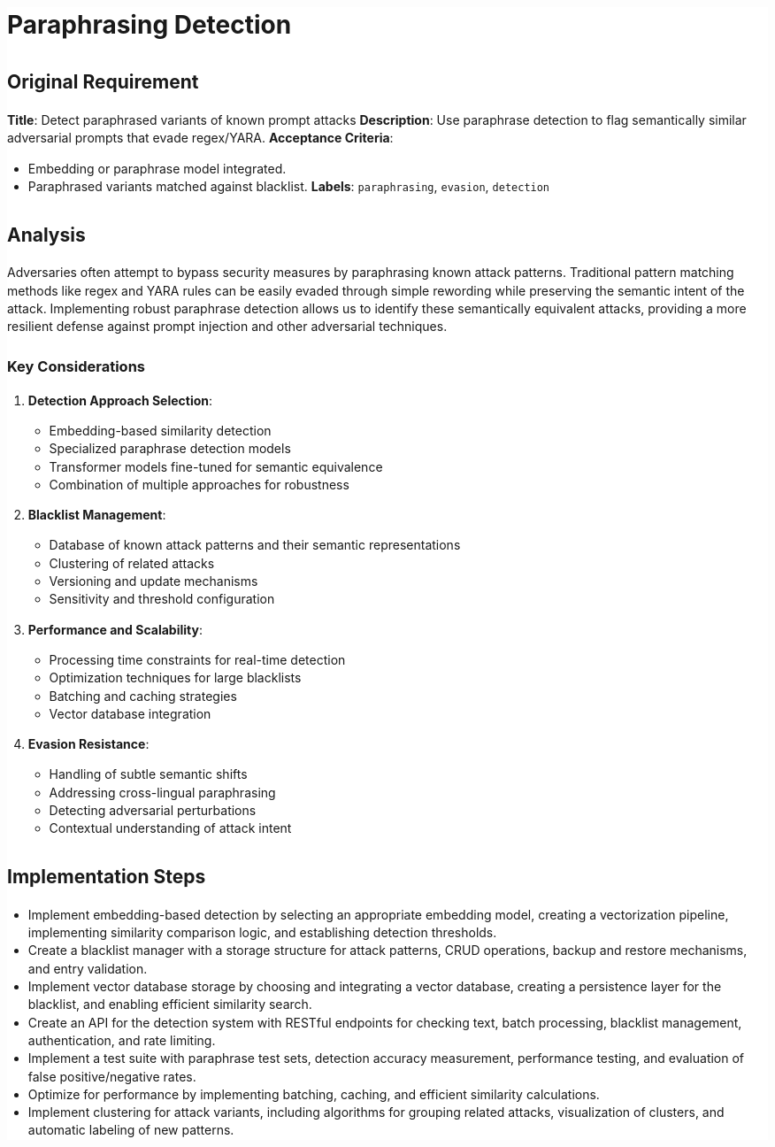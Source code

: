 # Paraphrasing Detection

## Original Requirement

**Title**: Detect paraphrased variants of known prompt attacks
**Description**:
Use paraphrase detection to flag semantically similar adversarial prompts that evade regex/YARA.
**Acceptance Criteria**:
* Embedding or paraphrase model integrated.
* Paraphrased variants matched against blacklist.
**Labels**: `paraphrasing`, `evasion`, `detection`

## Analysis

Adversaries often attempt to bypass security measures by paraphrasing known attack patterns. Traditional pattern matching methods like regex and YARA rules can be easily evaded through simple rewording while preserving the semantic intent of the attack. Implementing robust paraphrase detection allows us to identify these semantically equivalent attacks, providing a more resilient defense against prompt injection and other adversarial techniques.

### Key Considerations

1. **Detection Approach Selection**:
   - Embedding-based similarity detection
   - Specialized paraphrase detection models
   - Transformer models fine-tuned for semantic equivalence
   - Combination of multiple approaches for robustness

2. **Blacklist Management**:
   - Database of known attack patterns and their semantic representations
   - Clustering of related attacks
   - Versioning and update mechanisms
   - Sensitivity and threshold configuration

3. **Performance and Scalability**:
   - Processing time constraints for real-time detection
   - Optimization techniques for large blacklists
   - Batching and caching strategies
   - Vector database integration

4. **Evasion Resistance**:
   - Handling of subtle semantic shifts
   - Addressing cross-lingual paraphrasing
   - Detecting adversarial perturbations
   - Contextual understanding of attack intent

## Implementation Steps

- Implement embedding-based detection by selecting an appropriate embedding model, creating a vectorization pipeline, implementing similarity comparison logic, and establishing detection thresholds.
- Create a blacklist manager with a storage structure for attack patterns, CRUD operations, backup and restore mechanisms, and entry validation.
- Implement vector database storage by choosing and integrating a vector database, creating a persistence layer for the blacklist, and enabling efficient similarity search.
- Create an API for the detection system with RESTful endpoints for checking text, batch processing, blacklist management, authentication, and rate limiting.
- Implement a test suite with paraphrase test sets, detection accuracy measurement, performance testing, and evaluation of false positive/negative rates.
- Optimize for performance by implementing batching, caching, and efficient similarity calculations.
- Implement clustering for attack variants, including algorithms for grouping related attacks, visualization of clusters, and automatic labeling of new patterns.